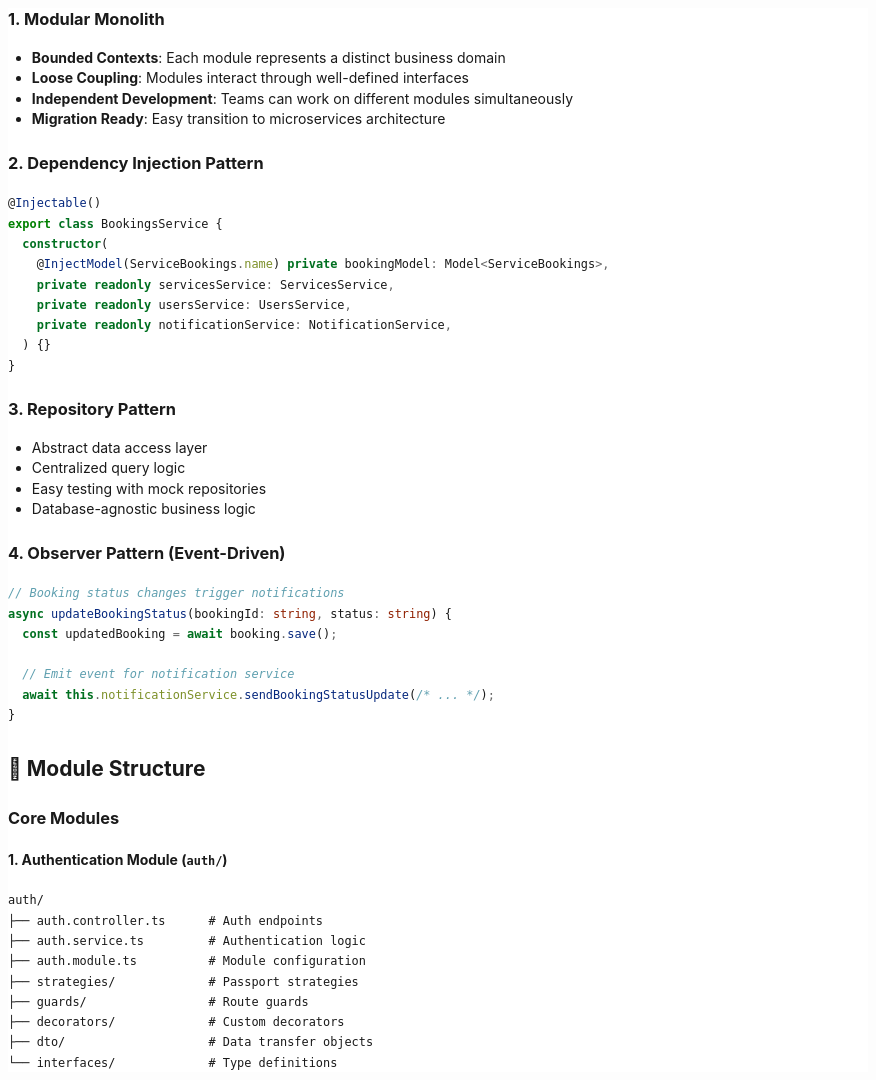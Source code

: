### 1. Modular Monolith
- **Bounded Contexts**: Each module represents a distinct business domain
- **Loose Coupling**: Modules interact through well-defined interfaces
- **Independent Development**: Teams can work on different modules simultaneously
- **Migration Ready**: Easy transition to microservices architecture

### 2. Dependency Injection Pattern
```typescript
@Injectable()
export class BookingsService {
  constructor(
    @InjectModel(ServiceBookings.name) private bookingModel: Model<ServiceBookings>,
    private readonly servicesService: ServicesService,
    private readonly usersService: UsersService,
    private readonly notificationService: NotificationService,
  ) {}
}
```

### 3. Repository Pattern
- Abstract data access layer
- Centralized query logic
- Easy testing with mock repositories
- Database-agnostic business logic

### 4. Observer Pattern (Event-Driven)
```typescript
// Booking status changes trigger notifications
async updateBookingStatus(bookingId: string, status: string) {
  const updatedBooking = await booking.save();
  
  // Emit event for notification service
  await this.notificationService.sendBookingStatusUpdate(/* ... */);
}
```

## 🏢 Module Structure

### Core Modules

#### 1. Authentication Module (`auth/`)
```
auth/
├── auth.controller.ts      # Auth endpoints
├── auth.service.ts         # Authentication logic
├── auth.module.ts          # Module configuration
├── strategies/             # Passport strategies
├── guards/                 # Route guards
├── decorators/             # Custom decorators
├── dto/                    # Data transfer objects
└── interfaces/             # Type definitions
```
